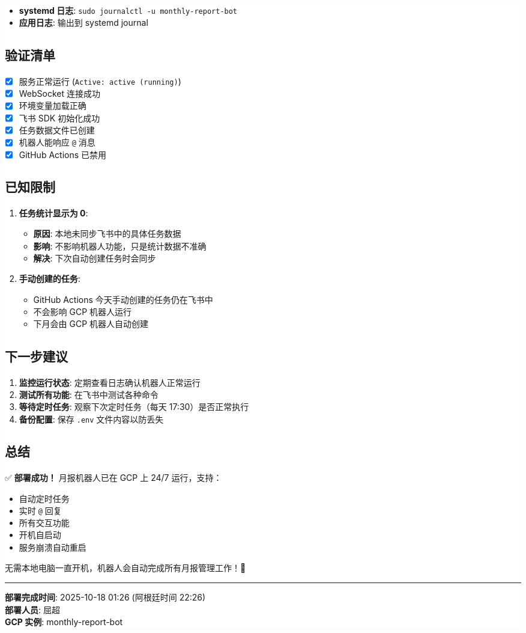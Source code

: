- **systemd 日志**: `sudo journalctl -u monthly-report-bot`
- **应用日志**: 输出到 systemd journal

## 验证清单

- [x] 服务正常运行 (`Active: active (running)`)
- [x] WebSocket 连接成功
- [x] 环境变量加载正确
- [x] 飞书 SDK 初始化成功
- [x] 任务数据文件已创建
- [x] 机器人能响应 `@` 消息
- [x] GitHub Actions 已禁用

## 已知限制

1. **任务统计显示为 0**: 
   - **原因**: 本地未同步飞书中的具体任务数据
   - **影响**: 不影响机器人功能，只是统计数据不准确
   - **解决**: 下次自动创建任务时会同步

2. **手动创建的任务**: 
   - GitHub Actions 今天手动创建的任务仍在飞书中
   - 不会影响 GCP 机器人运行
   - 下月会由 GCP 机器人自动创建

## 下一步建议

1. **监控运行状态**: 定期查看日志确认机器人正常运行
2. **测试所有功能**: 在飞书中测试各种命令
3. **等待定时任务**: 观察下次定时任务（每天 17:30）是否正常执行
4. **备份配置**: 保存 `.env` 文件内容以防丢失

## 总结

✅ **部署成功！** 月报机器人已在 GCP 上 24/7 运行，支持：
- 自动定时任务
- 实时 `@` 回复
- 所有交互功能
- 开机自启动
- 服务崩溃自动重启

无需本地电脑一直开机，机器人会自动完成所有月报管理工作！🎉

---

**部署完成时间**: 2025-10-18 01:26 (阿根廷时间 22:26)  
**部署人员**: 屈超  
**GCP 实例**: monthly-report-bot

